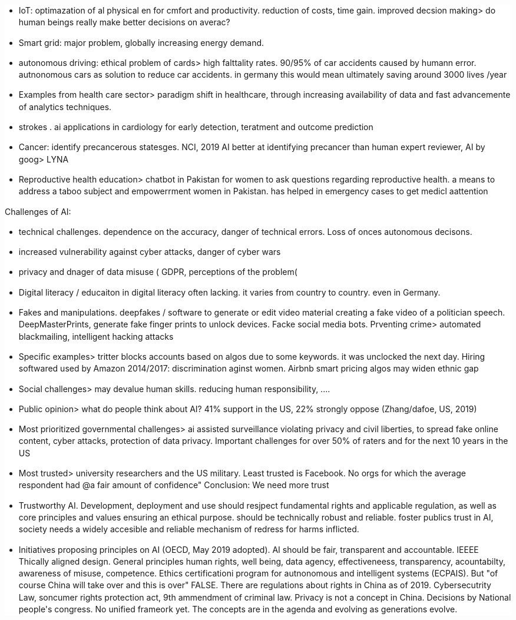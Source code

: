 * IoT: optimazation of al physical en for cmfort and productivity. reduction of costs, time gain. improved decsion making> do human beings really make better decisions on averac?

* Smart grid: major problem, globally increasing energy demand.

* autonomous driving: ethical problem of cards> high falttality rates. 90/95% of car accidents caused by humann error. autnonomous cars as solution to reduce car accidents. in germany this would mean ultimately saving around 3000 lives /year

* Examples from health care sector> paradigm shift in healthcare, through increasing availability of data and fast advancemente of analytics techniques. 
* strokes . ai applications in cardiology for early detection, teratment and outcome prediction

* Cancer: identify precancerous statesges. NCI, 2019 AI better at identifying precancer than human expert reviewer, AI by goog> LYNA

* Reproductive health education> chatbot in Pakistan for women to ask questions regarding reproductive health. a means to address a taboo subject and empowerrment women in Pakistan. has helped in emergency cases to get medicl aattention

Challenges of AI:

* technical challenges. dependence on the accuracy, danger of technical errors. Loss of onces autonomous decisons.
* increased vulnerability against cyber attacks, danger of cyber wars
* privacy and dnager of data misuse ( GDPR, perceptions of the problem(
* Digital literacy / educaiton in digital literacy often lacking. it varies from country to country. even in Germany.

* Fakes and manipulations. deepfakes / software to generate or edit video material creating a fake video of a politician speech. DeepMasterPrints, generate fake finger prints to unlock devices. Facke social media bots. Prventing crime> automated blackmailing, intelligent hacking attacks

* Specific examples> tritter blocks accounts based on algos due to some keywords. it was unclocked the next day. Hiring softwared used by Amazon 2014/2017: discrimination aginst women. Airbnb smart pricing algos may widen ethnic gap

* Social challenges> may devalue human skills. reducing human responsibility, ....

* Public opinion> what do people think about AI? 41% support in the US, 22% strongly oppose (Zhang/dafoe, US, 2019)

* Most prioritized governmental challenges> ai assisted surveillance violating privacy and civil liberties, to spread fake online content, cyber attacks, protection of data privacy. Important challenges for over 50% of raters and for the next 10 years in the US

* Most trusted> university researchers and the US military. Least trusted is Facebook. No orgs for which the average respondent had @a fair amount of confidence" Conclusion: We need more trust

* Trustworthy AI. Development, deployment and use should resjpect fundamental rights and applicable regulation, as well as core principles and values ensuring an ethical purpose. should be technically robust and reliable. foster publics trust in AI, society needs a widely accesible and reliable mechanism of redress for harms inflicted.

* Initiatives proposing principles on AI (OECD, May 2019 adopted). AI should be fair, transparent and accountable. IEEEE Thically aligned design. General principles human rights, well being, data agency, effectiveneess, transparency, acountabilty, awareness of misuse, competence.  Ethics certificationi program for autnonomous and intelligent systems (ECPAIS). But "of course China will take over and this is over" FALSE. There are regulations about rights in China as of 2019. Cybersecutrity Law, soncumer rights protection act, 9th ammendment of criminal law. Privacy is not a concept in China. Decisions by National people's congress. No unified frameork yet. The concepts are in the agenda and evolving as generations evolve.
